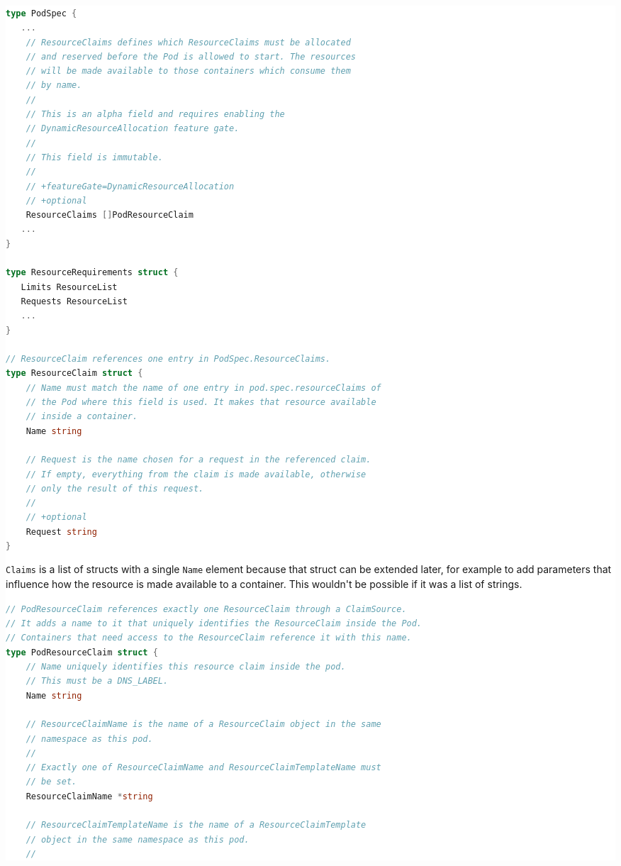 ```go
type PodSpec {
   ...
    // ResourceClaims defines which ResourceClaims must be allocated
    // and reserved before the Pod is allowed to start. The resources
    // will be made available to those containers which consume them
    // by name.
    //
    // This is an alpha field and requires enabling the
    // DynamicResourceAllocation feature gate.
    //
    // This field is immutable.
    //
    // +featureGate=DynamicResourceAllocation
    // +optional
    ResourceClaims []PodResourceClaim
   ...
}

type ResourceRequirements struct {
   Limits ResourceList
   Requests ResourceList
   ...
}

// ResourceClaim references one entry in PodSpec.ResourceClaims.
type ResourceClaim struct {
    // Name must match the name of one entry in pod.spec.resourceClaims of
    // the Pod where this field is used. It makes that resource available
    // inside a container.
    Name string

    // Request is the name chosen for a request in the referenced claim.
    // If empty, everything from the claim is made available, otherwise
    // only the result of this request.
    //
    // +optional
    Request string
}
```

`Claims` is a list of structs with a single `Name` element because that struct
can be extended later, for example to add parameters that influence how the
resource is made available to a container. This wouldn't be possible if
it was a list of strings.

```go
// PodResourceClaim references exactly one ResourceClaim through a ClaimSource.
// It adds a name to it that uniquely identifies the ResourceClaim inside the Pod.
// Containers that need access to the ResourceClaim reference it with this name.
type PodResourceClaim struct {
    // Name uniquely identifies this resource claim inside the pod.
    // This must be a DNS_LABEL.
    Name string

    // ResourceClaimName is the name of a ResourceClaim object in the same
    // namespace as this pod.
    //
    // Exactly one of ResourceClaimName and ResourceClaimTemplateName must
    // be set.
    ResourceClaimName *string

    // ResourceClaimTemplateName is the name of a ResourceClaimTemplate
    // object in the same namespace as this pod.
    //
```